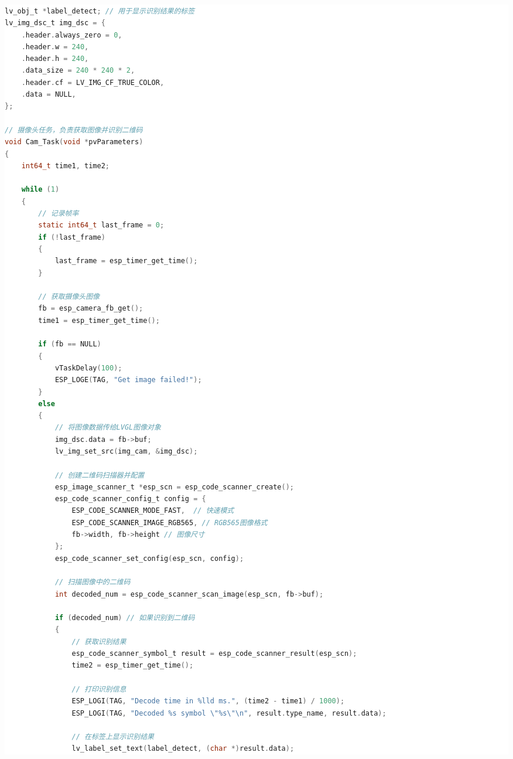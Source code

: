 ```c:f:\GitHub_My\KSDIY_Korvo\Korvo_Firmware\29.lvgl_qrcode_detect\main\page_cam.c
lv_obj_t *label_detect; // 用于显示识别结果的标签
lv_img_dsc_t img_dsc = {
    .header.always_zero = 0,
    .header.w = 240,
    .header.h = 240,
    .data_size = 240 * 240 * 2,
    .header.cf = LV_IMG_CF_TRUE_COLOR,
    .data = NULL,
};

// 摄像头任务，负责获取图像并识别二维码
void Cam_Task(void *pvParameters)
{
    int64_t time1, time2;
    
    while (1)
    {
        // 记录帧率
        static int64_t last_frame = 0;
        if (!last_frame)
        {
            last_frame = esp_timer_get_time();
        }
        
        // 获取摄像头图像
        fb = esp_camera_fb_get();
        time1 = esp_timer_get_time();
        
        if (fb == NULL)
        {
            vTaskDelay(100);
            ESP_LOGE(TAG, "Get image failed!");
        }
        else
        {
            // 将图像数据传给LVGL图像对象
            img_dsc.data = fb->buf;
            lv_img_set_src(img_cam, &img_dsc);
            
            // 创建二维码扫描器并配置
            esp_image_scanner_t *esp_scn = esp_code_scanner_create();
            esp_code_scanner_config_t config = {
                ESP_CODE_SCANNER_MODE_FAST,  // 快速模式
                ESP_CODE_SCANNER_IMAGE_RGB565, // RGB565图像格式
                fb->width, fb->height // 图像尺寸
            };
            esp_code_scanner_set_config(esp_scn, config);
            
            // 扫描图像中的二维码
            int decoded_num = esp_code_scanner_scan_image(esp_scn, fb->buf);

            if (decoded_num) // 如果识别到二维码
            {
                // 获取识别结果
                esp_code_scanner_symbol_t result = esp_code_scanner_result(esp_scn);
                time2 = esp_timer_get_time();
                
                // 打印识别信息
                ESP_LOGI(TAG, "Decode time in %lld ms.", (time2 - time1) / 1000);
                ESP_LOGI(TAG, "Decoded %s symbol \"%s\"\n", result.type_name, result.data);
                
                // 在标签上显示识别结果
                lv_label_set_text(label_detect, (char *)result.data);
```